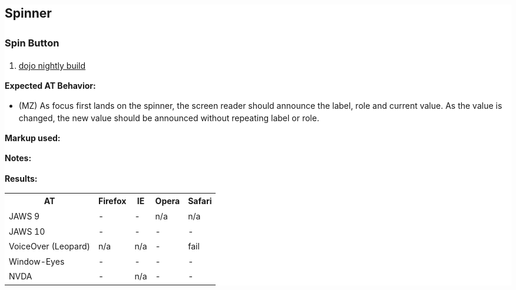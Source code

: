 <h2 id="Spinner_2"><span class="mw-headline" id="Spinner">Spinner</span></h2>

<h3 id="Spin_Button_2"><span class="mw-headline" id="Spin_Button">Spin Button</span></h3>

<ol>
 <li><a class="external text" href="https://archive.dojotoolkit.org/nightly/dojotoolkit/dijit/tests/form/test_Spinner.html" rel="nofollow">dojo nightly build</a></li>
</ol>

<p><strong>Expected AT Behavior:</strong></p>

<ul>
 <li>(MZ) As focus first lands on the spinner, the screen reader should announce the label, role and current value. As the value is changed, the new value should be announced without repeating label or role.</li>
</ul>

<p><strong>Markup used:</strong></p>

<p><strong>Notes:</strong></p>

<p><strong>Results:</strong></p>

<table>
 <tbody>
  <tr>
   <th>AT</th>
   <th>Firefox</th>
   <th>IE</th>
   <th>Opera</th>
   <th>Safari</th>
  </tr>
  <tr>
   <td>JAWS 9</td>
   <td>-</td>
   <td>-</td>
   <td>n/a</td>
   <td>n/a</td>
  </tr>
  <tr>
   <td>JAWS 10</td>
   <td>-</td>
   <td>-</td>
   <td>-</td>
   <td>-</td>
  </tr>
  <tr>
   <td>VoiceOver (Leopard)</td>
   <td>n/a</td>
   <td>n/a</td>
   <td>-</td>
   <td>fail</td>
  </tr>
  <tr>
   <td>Window-Eyes</td>
   <td>-</td>
   <td>-</td>
   <td>-</td>
   <td>-</td>
  </tr>
  <tr>
   <td>NVDA</td>
   <td>-</td>
   <td>n/a</td>
   <td>-</td>
   <td>-</td>
  </tr>
